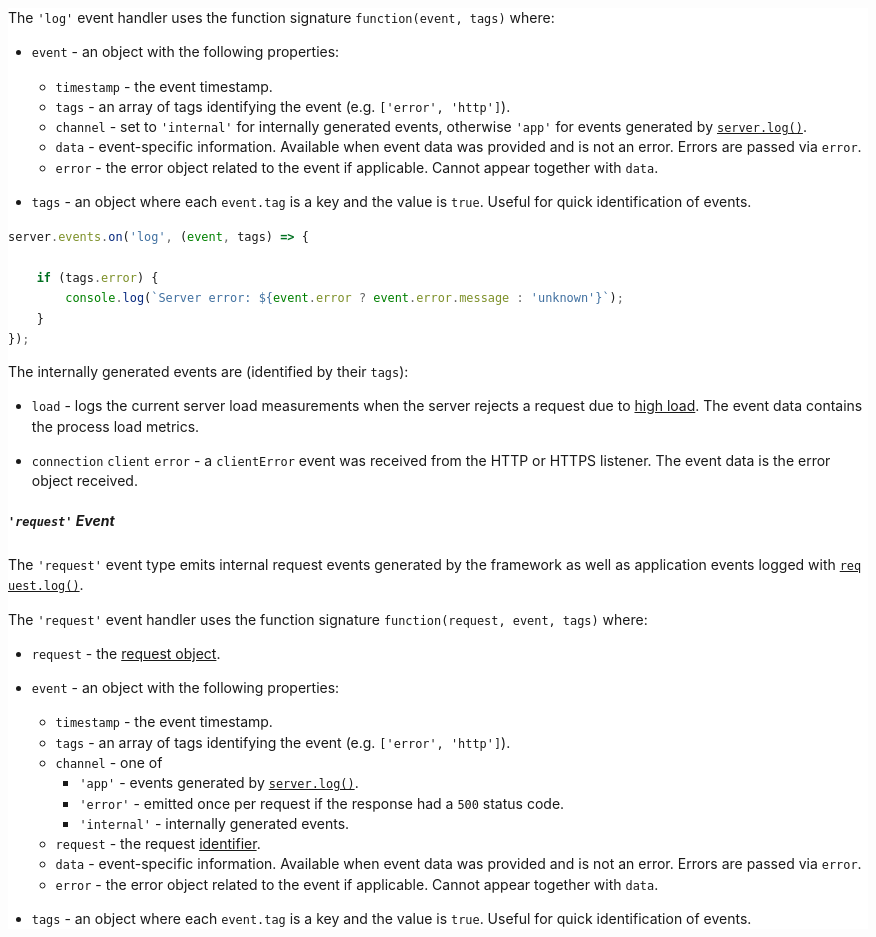 The `'log'` event handler uses the function signature `function(event, tags)` where:

- `event` - an object with the following properties:
    - `timestamp` - the event timestamp.
    - `tags` - an array of tags identifying the event (e.g. `['error', 'http']`).
    - `channel` - set to `'internal'` for internally generated events, otherwise `'app'` for events
      generated by [`server.log()`](#server.log()).
    - `data` - event-specific information. Available when event data was provided and is not an
      error. Errors are passed via `error`.
    - `error` - the error object related to the event if applicable. Cannot appear together with
      `data`.

- `tags` - an object where each `event.tag` is a key and the value is `true`. Useful for quick
  identification of events.

```js
server.events.on('log', (event, tags) => {

    if (tags.error) {
        console.log(`Server error: ${event.error ? event.error.message : 'unknown'}`);
    }
});
```

The internally generated events are (identified by their `tags`):

- `load` - logs the current server load measurements when the server rejects a request due to
  [high load](#server.options.load). The event data contains the process load metrics.

- `connection` `client` `error` - a `clientError` event was received from the HTTP or HTTPS
  listener. The event data is the error object received.

##### <a name="server.events.request" /> `'request'` Event

The `'request'` event type emits internal request events generated by the framework as well as
application events logged with [`request.log()`](#request.log()).

The `'request'` event handler uses the function signature `function(request, event, tags)` where:

- `request` - the [request object](#request).

- `event` - an object with the following properties:
    - `timestamp` - the event timestamp.
    - `tags` - an array of tags identifying the event (e.g. `['error', 'http']`).
    - `channel` - one of
        - `'app'` - events generated by [`server.log()`](#server.log()).
        - `'error'` - emitted once per request if the response had a `500` status code.
        - `'internal'` - internally generated events.
    - `request` - the request [identifier](#request.info.id).
    - `data` - event-specific information. Available when event data was provided and is not an
      error. Errors are passed via `error`.
    - `error` - the error object related to the event if applicable. Cannot appear together with
      `data`.

- `tags` - an object where each `event.tag` is a key and the value is `true`. Useful for quick
  identification of events.
